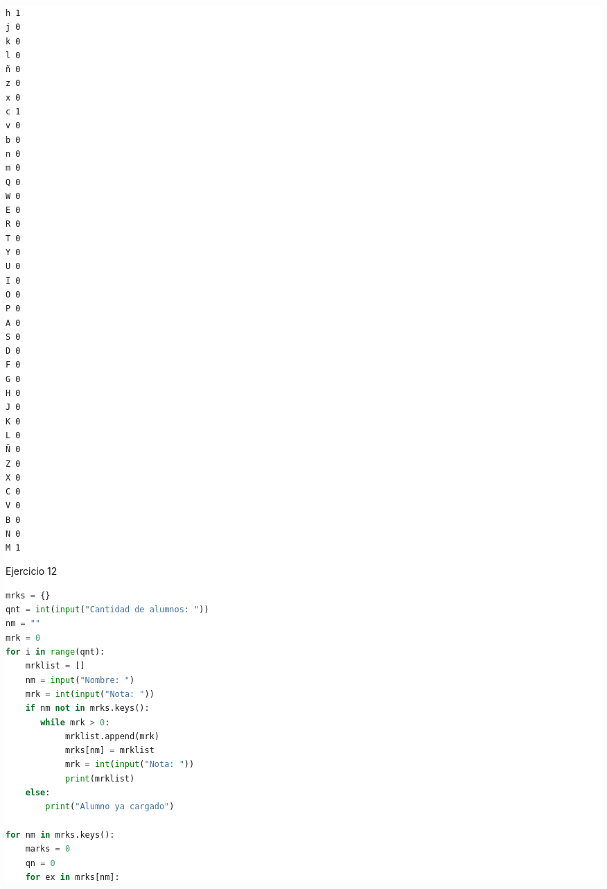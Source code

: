     h 1
    j 0
    k 0
    l 0
    ñ 0
    z 0
    x 0
    c 1
    v 0
    b 0
    n 0
    m 0
    Q 0
    W 0
    E 0
    R 0
    T 0
    Y 0
    U 0
    I 0
    O 0
    P 0
    A 0
    S 0
    D 0
    F 0
    G 0
    H 0
    J 0
    K 0
    L 0
    Ñ 0
    Z 0
    X 0
    C 0
    V 0
    B 0
    N 0
    M 1
    

Ejercicio 12


```python
mrks = {}
qnt = int(input("Cantidad de alumnos: "))
nm = ""
mrk = 0
for i in range(qnt):
    mrklist = []
    nm = input("Nombre: ")
    mrk = int(input("Nota: "))
    if nm not in mrks.keys():
       while mrk > 0:
            mrklist.append(mrk)
            mrks[nm] = mrklist
            mrk = int(input("Nota: "))
            print(mrklist)
    else:
        print("Alumno ya cargado")

for nm in mrks.keys(): 
    marks = 0
    qn = 0
    for ex in mrks[nm]:
```